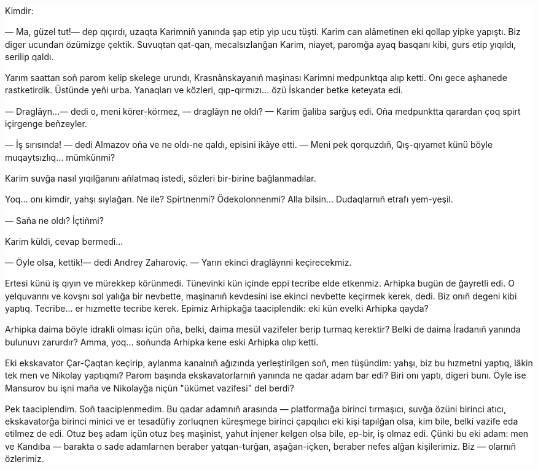 Kimdir:

— Ma, güzel tut!— dep qıçırdı, uzaqta Karimniñ yanında şap etip yip ucu tüşti.
Karim can alâmetinen eki qollap yipke yapıştı.
Biz diger ucundan özümizge çektik.
Suvuqtan qat-qan, mecalsızlanğan Karim, niayet, paromğa ayaq basqanı kibi, gurs etip yıqıldı, serilip qaldı.

Yarım saattan soñ parom kelip skelege urundı, Krasnânskayanıñ maşinası Karimni medpunktqa alıp ketti.
Onı gece aşhanede rastketirdik.
Üstünde yeñi urba.
Yanaqları ve közleri, qıp-qırmızı... özü İskander betke keteyata edi.

— Draglâyn...— dedi o, meni körer-körmez, — draglâyn ne oldı? — Karim ğaliba sarğuş edi.
Oña medpunktta qarardan çoq spirt içirgenge beñzeyler.

— İş sırısında! — dedi Almazov oña ve ne oldı-ne qaldı, episini ikâye etti.
— Meni pek qorquzdıñ, Qış-qıyamet künü böyle muqaytsızlıq... mümkünmi?

Karim suvğa nasıl yıqılğanını añlatmaq istedi, sözleri bir-birine bağlanmadılar.

Yoq... onı kimdir, yahşı sıylağan.
Ne ile?
Spirtnenmi?
Ödekolonnenmi?
Alla bilsin...
Dudaqlarnıñ etrafı yem-yeşil.

— Saña ne oldı?
İçtiñmi?

Karim küldi, cevap bermedi...

— Öyle olsa, kettik!— dedi Andrey Zaharoviç.
— Yarın ekinci draglâynni keçirecekmiz.

Ertesi künü iş qıyın ve mürekkep körünmedi.
Tünevinki kün içinde eppi tecribe elde etkenmiz.
Arhipka bugün de ğayretli edi.
O yelquvannı ve kovşnı sol yalığa bir nevbette, maşinanıñ kevdesini ise ekinci nevbette keçirmek kerek, dedi.
Biz onıñ degeni kibi yaptıq.
Tecribe... er hızmette tecribe kerek.
Epimiz Arhipkağa taaciplendik: eki kün evelki Arhipka qayda?

Arhipka daima böyle idrakli olması içün oña, belki, daima mesül vazifeler berip turmaq kerektir?
Belki de daima İradanıñ yanında bulunuvı zarurdır?
Amma, yoq... soñunda Arhipka kene eski Arhipka olıp ketti.

Eki ekskavator Çar-Çaqtan keçirip, aylanma kanalnıñ ağızında yerleştirilgen soñ, men tüşündim: yahşı, biz bu hızmetni yaptıq, lâkin tek men ve Nikolay yaptıqmı?
Parom başında ekskavatorlarnıñ yanında ne qadar adam bar edi?
Biri onı yaptı, digeri bunı.
Öyle ise Mansurov bu işni maña ve Nikolayğa niçün "ükümet vazifesi" del berdi?

Pek taaciplendim.
Soñ taaciplenmedim.
Bu qadar adamnıñ arasında — platformağa birinci tırmaşıcı, suvğa özüni birinci atıcı, ekskavatorğa birinci minici ve er tesadüfiy zorluqnen küreşmege birinci çapqılıcı eki kişi tapılğan olsa, kim bile, belki vazife eda etilmez de edi.
Otuz beş adam içün otuz beş maşinist, yahut injener kelgen olsa bile, ep-bir, iş olmaz edi.
Çünki bu eki adam: men ve Kandıba — barakta o sade adamlarnen beraber yatqan-turğan, aşağan-içken, beraber nefes alğan kişilerimiz.
Biz — olarnıñ özlerimiz.
